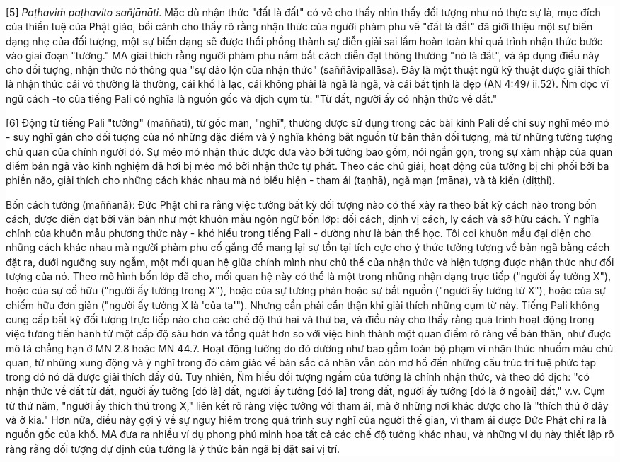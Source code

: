 [5] *Paṭhaviṁ paṭhavito sañjānāti*. Mặc dù nhận thức "đất là đất" có vẻ
cho thấy nhìn thấy đối tượng như nó thực sự là, mục đích của thiền tuệ của Phật giáo,
bối cảnh cho thấy rõ rằng nhận thức của người phàm phu về "đất là
đất" đã giới thiệu một sự biến dạng nhẹ của đối tượng, một sự biến dạng sẽ được
thổi phồng thành sự diễn giải sai lầm hoàn toàn
khi quá trình nhận thức bước vào giai đoạn "tưởng." MA
giải thích rằng người phàm phu nắm bắt cách diễn đạt thông thường "nó là đất",
và áp dụng điều này cho đối tượng, nhận thức nó thông qua
"sự đảo lộn của nhận thức" (saññāvipallāsa). Đây là một
thuật ngữ kỹ thuật được giải thích là nhận thức cái vô thường là thường,
cái khổ là lạc, cái không phải là ngã là ngã, và cái bất tịnh là
đẹp (AN 4:49/ ii.52). Ñm đọc vĩ ngữ cách -to của tiếng Pali có nghĩa là nguồn gốc
và dịch cụm từ: "Từ đất, người ấy có nhận thức về đất."

[6] Động từ tiếng Pali "tưởng" (maññati), từ gốc man, "nghĩ", thường được sử dụng
trong các bài kinh Pali để chỉ suy nghĩ méo mó - suy nghĩ gán
cho đối tượng của nó những đặc điểm và ý nghĩa không bắt nguồn
từ bản thân đối tượng, mà từ những tưởng tượng chủ quan của chính người
đó. Sự méo mó nhận thức được đưa vào bởi
tưởng bao gồm, nói ngắn gọn, trong sự xâm nhập của quan điểm bản ngã
vào kinh nghiệm đã hơi bị méo mó bởi nhận thức
tự phát. Theo các chú giải, hoạt động của tưởng bị chi
phối bởi ba phiền não,
giải thích cho những cách khác nhau mà nó biểu hiện - tham ái (taṇhā),
ngã mạn (māna), và tà kiến (diṭṭhi).

Bốn cách tưởng (maññanā): Đức Phật chỉ ra rằng việc
tưởng bất kỳ đối tượng nào có thể xảy ra theo bất kỳ cách nào trong bốn
cách, được diễn đạt bởi văn bản như một khuôn mẫu ngôn ngữ bốn lớp:
đối cách, định vị cách, ly cách và sở hữu cách. Ý nghĩa
chính của khuôn mẫu phương thức này - khó hiểu trong tiếng Pali - dường
như là bản thể học. Tôi coi khuôn mẫu
đại diện cho những cách khác nhau mà người phàm phu cố
gắng để mang lại sự tồn tại tích cực cho ý thức tưởng tượng về bản
ngã bằng cách đặt ra, dưới ngưỡng suy ngẫm, một mối quan hệ giữa
chính mình như chủ thể của nhận thức và hiện tượng được nhận thức như đối tượng của
nó. Theo mô hình bốn lớp đã cho, mối quan hệ này có thể
là một trong những nhận dạng trực tiếp ("người ấy tưởng X"), hoặc
của sự cố hữu ("người ấy tưởng trong X"), hoặc của sự tương phản hoặc
sự bắt nguồn ("người ấy tưởng từ X"), hoặc của sự chiếm hữu đơn giản
("người ấy tưởng X là 'của ta'").
Nhưng cần phải cẩn thận khi giải thích những cụm từ này. Tiếng
Pali không cung cấp bất kỳ đối tượng trực tiếp nào cho các chế độ
thứ hai và thứ ba, và điều này cho thấy rằng quá trình
hoạt động trong việc tưởng tiến hành từ một cấp độ sâu hơn và
tổng quát hơn so với việc hình thành một quan điểm rõ ràng về
bản thân, như được mô tả chẳng hạn ở MN 2.8 hoặc MN 44.7. Hoạt
động tưởng do đó dường như bao gồm toàn bộ
phạm vi nhận thức nhuốm màu chủ quan, từ những xung động và ý nghĩ
trong đó cảm giác về bản sắc cá nhân vẫn còn mơ hồ đến những cấu trúc
trí tuệ phức tạp trong đó nó đã được giải thích đầy đủ.
Tuy nhiên, Ñm hiểu đối tượng ngầm của tưởng
là chính nhận thức, và theo đó dịch: "có
nhận thức về đất từ đất, người ấy tưởng [đó là] đất, người ấy tưởng
[đó là] trong đất, người ấy tưởng [đó là ở ngoài] đất," v.v.
Cụm từ thứ năm, "người ấy thích thú trong X," liên kết rõ ràng việc tưởng
với tham ái, mà ở những nơi khác được cho là "thích thú ở đây và ở kia."
Hơn nữa, điều này gợi ý về sự nguy hiểm trong quá trình suy nghĩ của
người thế gian, vì tham ái được Đức Phật chỉ ra là nguồn gốc
của khổ.
MA đưa ra nhiều ví dụ phong phú minh họa tất cả các
chế độ tưởng khác nhau, và những ví dụ này thiết lập rõ ràng
rằng đối tượng dự định của tưởng là ý thức
bản ngã bị đặt sai vị trí.
